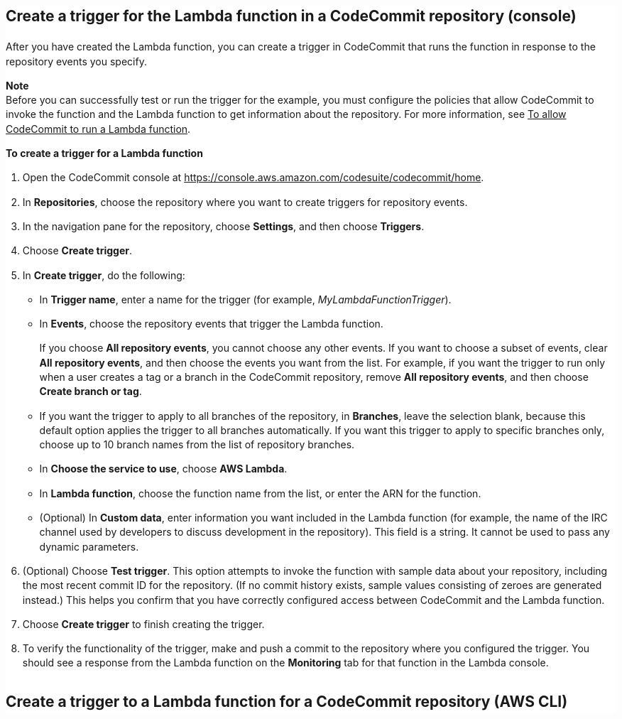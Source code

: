 ## Create a trigger for the Lambda function in a CodeCommit repository \(console\)<a name="how-to-notify-lam-console"></a>

After you have created the Lambda function, you can create a trigger in CodeCommit that runs the function in response to the repository events you specify\.

**Note**  
Before you can successfully test or run the trigger for the example, you must configure the policies that allow CodeCommit to invoke the function and the Lambda function to get information about the repository\. For more information, see [To allow CodeCommit to run a Lambda function](#how-to-notify-lambda-create-function-perm)\.

**To create a trigger for a Lambda function**

1. Open the CodeCommit console at [https://console\.aws\.amazon\.com/codesuite/codecommit/home](https://console.aws.amazon.com/codesuite/codecommit/home)\.

1. In **Repositories**, choose the repository where you want to create triggers for repository events\.

1. In the navigation pane for the repository, choose **Settings**, and then choose **Triggers**\.

1. Choose **Create trigger**\.

1. In **Create trigger**, do the following:
   + In **Trigger name**, enter a name for the trigger \(for example, *MyLambdaFunctionTrigger*\)\.
   + In **Events**, choose the repository events that trigger the Lambda function\. 

     If you choose **All repository events**, you cannot choose any other events\. If you want to choose a subset of events, clear **All repository events**, and then choose the events you want from the list\. For example, if you want the trigger to run only when a user creates a tag or a branch in the CodeCommit repository, remove **All repository events**, and then choose **Create branch or tag**\.
   + If you want the trigger to apply to all branches of the repository, in **Branches**, leave the selection blank, because this default option applies the trigger to all branches automatically\. If you want this trigger to apply to specific branches only, choose up to 10 branch names from the list of repository branches\.
   + In **Choose the service to use**, choose **AWS Lambda**\.
   + In **Lambda function**, choose the function name from the list, or enter the ARN for the function\.
   + \(Optional\) In **Custom data**, enter information you want included in the Lambda function \(for example, the name of the IRC channel used by developers to discuss development in the repository\)\. This field is a string\. It cannot be used to pass any dynamic parameters\.

1. \(Optional\) Choose **Test trigger**\. This option attempts to invoke the function with sample data about your repository, including the most recent commit ID for the repository\. \(If no commit history exists, sample values consisting of zeroes are generated instead\.\) This helps you confirm that you have correctly configured access between CodeCommit and the Lambda function\.

1. Choose **Create trigger** to finish creating the trigger\.

1. To verify the functionality of the trigger, make and push a commit to the repository where you configured the trigger\. You should see a response from the Lambda function on the **Monitoring** tab for that function in the Lambda console\. 

## Create a trigger to a Lambda function for a CodeCommit repository \(AWS CLI\)<a name="how-to-notify-lam-cli"></a>
